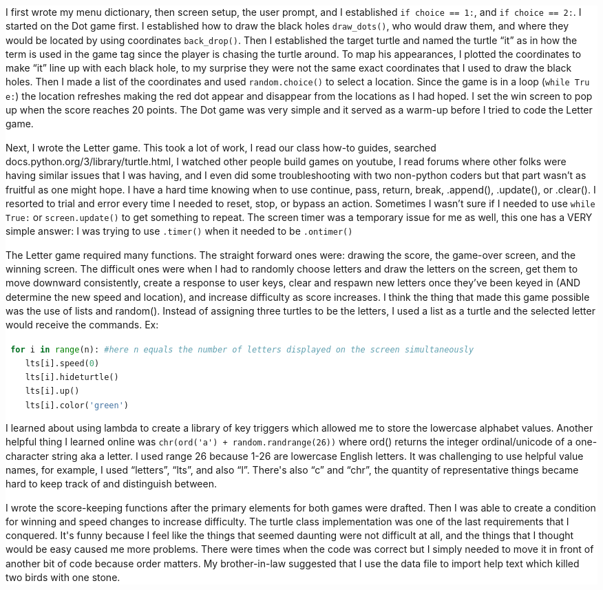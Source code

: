 I first wrote my menu dictionary, then screen setup, the user prompt, and I established ```if choice == 1:```, and ```if choice == 2:```. 
I started on the Dot game first. I established how to draw the black holes ```draw_dots()```, who would draw them, and where they would be located by using coordinates ```back_drop()```. Then I established the target turtle and named the turtle “it” as in how the term is used in the game tag since the player is chasing the turtle around. To map his appearances, I plotted the coordinates to make “it” line up with each black hole, to my surprise they were not the same exact coordinates that I used to draw the black holes. Then I made a list of the coordinates and used ```random.choice()``` to select a location. Since the game is in a loop (```while True:```) the location refreshes making the red dot appear and disappear from the locations as I had hoped. I set the win screen to pop up when the score reaches 20 points. The Dot game was very simple and it served as a warm-up before I tried to code the Letter game.

Next, I wrote the Letter game. This took a lot of work, I read our class how-to guides, searched  docs.python.org/3/library/turtle.html, I watched other people build games on youtube, I read forums where other folks were having similar issues that I was having, and I even did some troubleshooting with two non-python coders but that part wasn’t as fruitful as one might hope. I have a hard time knowing when to use continue, pass, return, break, .append(), .update(), or .clear(). I resorted to trial and error every time I needed to reset, stop, or bypass an action. Sometimes I wasn’t sure if I needed to use ```while True:``` or ```screen.update()``` to get something to repeat. The screen timer was a temporary issue for me as well, this one has a VERY simple answer: I was trying to use ```.timer()``` when it needed to be ```.ontimer()```

The Letter game required many functions. The straight forward ones were: drawing the score, the game-over screen, and the winning screen. The difficult ones were when I had to randomly choose letters and draw the letters on the screen, get them to move downward consistently, create a response to user keys, clear and respawn new letters once they’ve been keyed in (AND determine the new speed and location), and increase difficulty as score increases. I think the thing that made this game possible was the use of lists and random(). Instead of assigning three turtles to be the letters, I used a list as a turtle and the selected letter would receive the commands. Ex: 
```python
 for i in range(n): #here n equals the number of letters displayed on the screen simultaneously
    lts[i].speed(0)
    lts[i].hideturtle()
    lts[i].up()
    lts[i].color('green')

```
 I learned about using lambda to create a library of key triggers which allowed me to store the lowercase alphabet values. Another helpful thing I learned online was ```chr(ord('a') + random.randrange(26))```  where ord() returns the integer ordinal/unicode of a one-character string aka a letter. I used range 26 because 1-26 are lowercase English letters. 
It was challenging to use helpful value names, for example, I used “letters”, “lts”, and also “l”. There's also “c” and “chr”, the quantity of representative things became hard to keep track of and distinguish between.

I wrote the score-keeping functions after the primary elements for both games were drafted. Then I was able to create a condition for winning and speed changes to increase difficulty. The turtle class implementation was one of the last requirements that I conquered. It's funny because I feel like the things that seemed daunting were not difficult at all, and the things that I thought would be easy caused me more problems. There were times when the code was correct but I simply needed to move it in front of another bit of code because order matters. My brother-in-law suggested that I use the data file to import help text which killed two birds with one stone. 
